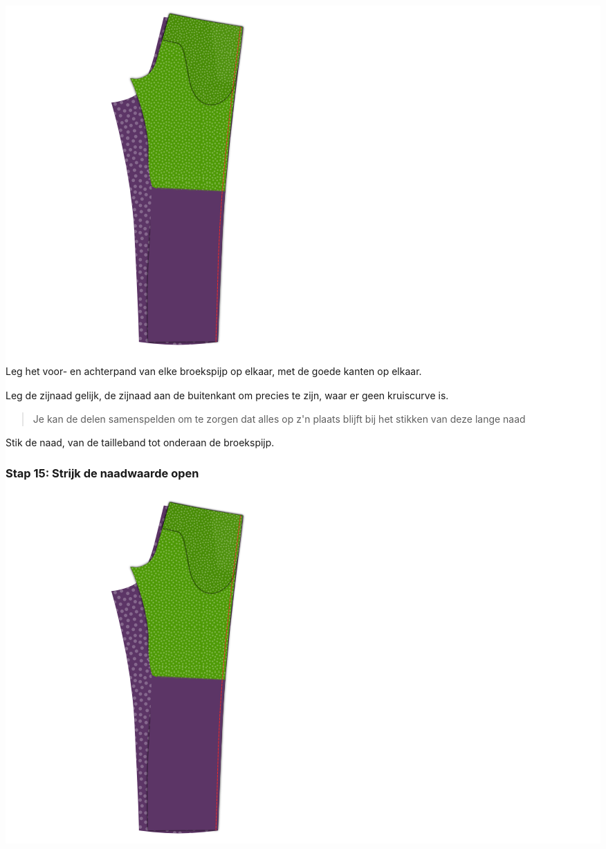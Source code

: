 ![Stik de zijnaden](step14.png)

Leg het voor- en achterpand van elke broekspijp op elkaar, met de goede kanten op elkaar.

Leg de zijnaad gelijk, de zijnaad aan de buitenkant om precies te zijn, waar er geen kruiscurve is.

> Je kan de delen samenspelden om te zorgen dat alles op z'n plaats blijft bij het stikken van deze lange naad

Stik de naad, van de tailleband tot onderaan de broekspijp.

### Stap 15: Strijk de naadwaarde open

![Strijk de naadwaarde open](step14.png)
